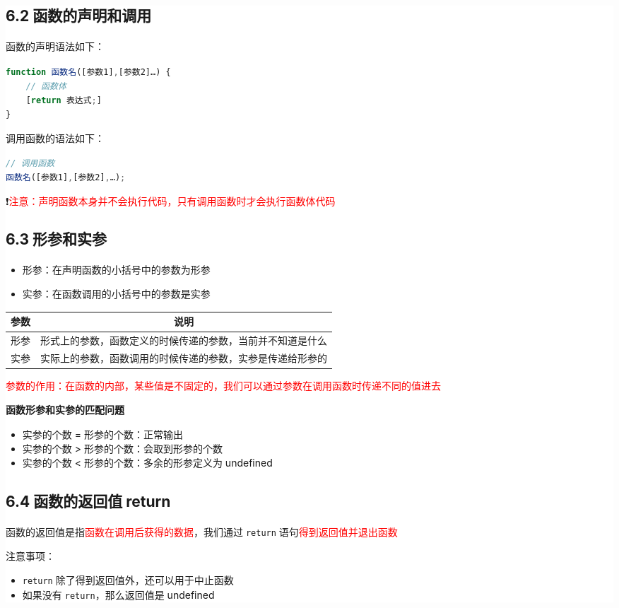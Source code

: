 

## 6.2 函数的声明和调用

函数的声明语法如下：

```js
function 函数名([参数1],[参数2]…) {
	// 函数体
    [return 表达式;]
}
```



调用函数的语法如下：

```js
// 调用函数
函数名([参数1],[参数2],…);
```



:heavy_exclamation_mark:<font color="red">注意：声明函数本身并不会执行代码，只有调用函数时才会执行函数体代码</font>



## 6.3 形参和实参

- 形参：在声明函数的小括号中的参数为形参

- 实参：在函数调用的小括号中的参数是实参

| 参数 | 说明                                                       |
| ---- | ---------------------------------------------------------- |
| 形参 | 形式上的参数，函数定义的时候传递的参数，当前并不知道是什么 |
| 实参 | 实际上的参数，函数调用的时候传递的参数，实参是传递给形参的 |

<font color="red">参数的作用：在函数的内部，某些值是不固定的，我们可以通过参数在调用函数时传递不同的值进去</font>



**函数形参和实参的匹配问题**

- 实参的个数 = 形参的个数：正常输出
- 实参的个数 > 形参的个数：会取到形参的个数
- 实参的个数 < 形参的个数：多余的形参定义为 undefined 



## 6.4 函数的返回值 return

函数的返回值是指<font color="red">函数在调用后获得的数据</font>，我们通过 `return` 语句<font color="red">得到返回值并退出函数</font>

注意事项：

- `return` 除了得到返回值外，还可以用于中止函数
- 如果没有 `return`，那么返回值是 undefined 

